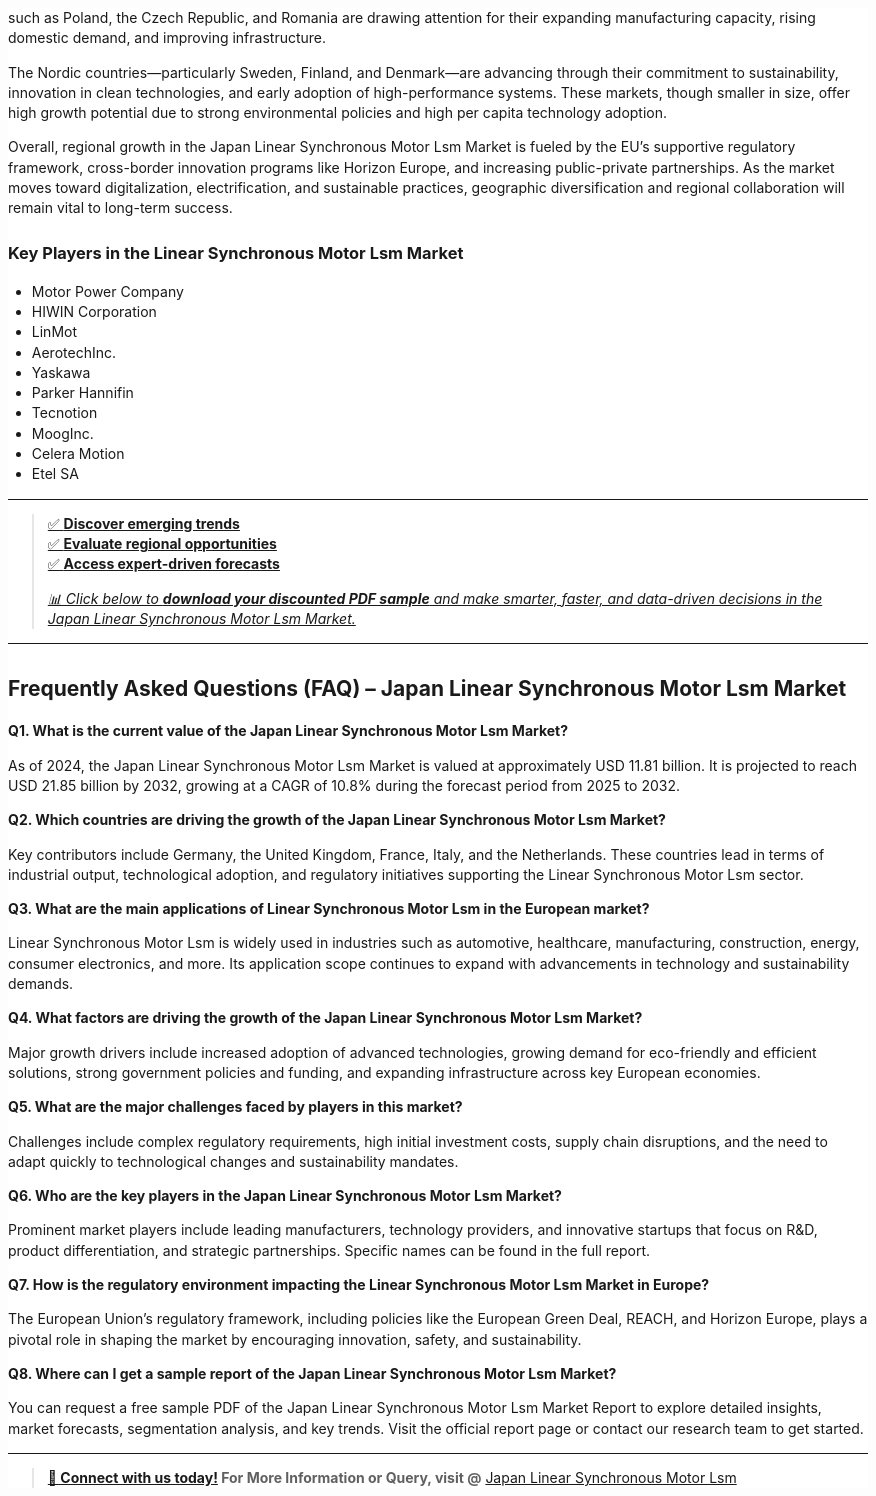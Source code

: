 such as Poland, the Czech Republic, and Romania are drawing attention for their expanding manufacturing capacity, rising domestic demand, and improving infrastructure.</p><p>The Nordic countries&mdash;particularly Sweden, Finland, and Denmark&mdash;are advancing through their commitment to sustainability, innovation in clean technologies, and early adoption of high-performance systems. These markets, though smaller in size, offer high growth potential due to strong environmental policies and high per capita technology adoption.</p><p>Overall, regional growth in the Japan Linear Synchronous Motor Lsm Market is fueled by the EU&rsquo;s supportive regulatory framework, cross-border innovation programs like Horizon Europe, and increasing public-private partnerships. As the market moves toward digitalization, electrification, and sustainable practices, geographic diversification and regional collaboration will remain vital to long-term success.</p><p><h3>Key Players in the Linear Synchronous Motor Lsm Market </h3><ul><li>Motor Power Company</li><li>HIWIN Corporation</li><li>LinMot</li><li>AerotechInc.</li><li>Yaskawa</li><li>Parker Hannifin</li><li>Tecnotion</li><li>MoogInc.</li><li>Celera Motion</li><li>Etel SA</li></ul></p><hr /><blockquote><p><a href="https://www.marketresearchintellect.com/ask-for-discount/?rid=481411&amp;amp;utm_source=Github-JP&amp;amp;utm_medium=841">✅ <strong data-start="617" data-end="645">Discover emerging trends</strong></a><br data-start="645" data-end="648" /><a href="https://www.marketresearchintellect.com/ask-for-discount/?rid=481411&amp;amp;utm_source=Github-JP&amp;amp;utm_medium=841"> ✅ <strong data-start="650" data-end="685">Evaluate regional opportunities</strong></a><br data-start="685" data-end="688" /><a href="https://www.marketresearchintellect.com/ask-for-discount/?rid=481411&amp;amp;utm_source=Github-JP&amp;amp;utm_medium=841"> ✅ <strong data-start="690" data-end="724">Access expert-driven forecasts</strong></a></p><p class="" data-start="728" data-end="864"><em><a href="https://www.marketresearchintellect.com/ask-for-discount/?rid=481411&amp;amp;utm_source=Github-JP&amp;amp;utm_medium=841">📊 Click below to <strong data-start="746" data-end="785">download your discounted PDF sample</strong> and make smarter, faster, and data-driven decisions in the Japan Linear Synchronous Motor Lsm Market.</a></em></p></blockquote><hr /><h2>Frequently Asked Questions (FAQ) &ndash; Japan Linear Synchronous Motor Lsm Market</h2><p><strong>Q1. What is the current value of the Japan Linear Synchronous Motor Lsm Market?</strong></p><p>As of 2024, the Japan Linear Synchronous Motor Lsm Market is valued at approximately USD 11.81 billion. It is projected to reach USD 21.85 billion by 2032, growing at a CAGR of 10.8% during the forecast period from 2025 to 2032.</p><p><strong>Q2. Which countries are driving the growth of the Japan Linear Synchronous Motor Lsm Market?</strong></p><p>Key contributors include Germany, the United Kingdom, France, Italy, and the Netherlands. These countries lead in terms of industrial output, technological adoption, and regulatory initiatives supporting the Linear Synchronous Motor Lsm sector.</p><p><strong>Q3. What are the main applications of Linear Synchronous Motor Lsm in the European market?</strong></p><p>Linear Synchronous Motor Lsm is widely used in industries such as automotive, healthcare, manufacturing, construction, energy, consumer electronics, and more. Its application scope continues to expand with advancements in technology and sustainability demands.</p><p><strong>Q4. What factors are driving the growth of the Japan Linear Synchronous Motor Lsm Market?</strong></p><p>Major growth drivers include increased adoption of advanced technologies, growing demand for eco-friendly and efficient solutions, strong government policies and funding, and expanding infrastructure across key European economies.</p><p><strong>Q5. What are the major challenges faced by players in this market?</strong></p><p>Challenges include complex regulatory requirements, high initial investment costs, supply chain disruptions, and the need to adapt quickly to technological changes and sustainability mandates.</p><p><strong>Q6. Who are the key players in the Japan Linear Synchronous Motor Lsm Market?</strong></p><p>Prominent market players include leading manufacturers, technology providers, and innovative startups that focus on R&amp;D, product differentiation, and strategic partnerships. Specific names can be found in the full report.</p><p><strong>Q7. How is the regulatory environment impacting the Linear Synchronous Motor Lsm Market in Europe?</strong></p><p>The European Union&rsquo;s regulatory framework, including policies like the European Green Deal, REACH, and Horizon Europe, plays a pivotal role in shaping the market by encouraging innovation, safety, and sustainability.</p><p><strong>Q8. Where can I get a sample report of the Japan Linear Synchronous Motor Lsm Market?</strong></p><p>You can request a free sample PDF of the Japan Linear Synchronous Motor Lsm Market Report to explore detailed insights, market forecasts, segmentation analysis, and key trends. Visit the official report page or contact our research team to get started.</p><hr /><blockquote><p><span class="font-[700]"><strong><a href="https://www.marketresearchintellect.com/product/linear-synchronous-motor-lsm-market-size-and-forecast/?utm_source=Linkedin&utm_medium=841">📩 Connect with us today!</a> For More Information or Query, visit&nbsp;@</strong>&nbsp;</span><span class="font-[700]"><a href="https://www.marketresearchintellect.com/product/linear-synchronous-motor-lsm-market-size-and-forecast/?utm_source=Linkedin&utm_medium=841" target="_blank" data-tracking-control-name="article-ssr-frontend-pulse_little-text-block" data-tracking-will-navigate="" data-test-link="">Japan Linear Synchronous Motor Lsm